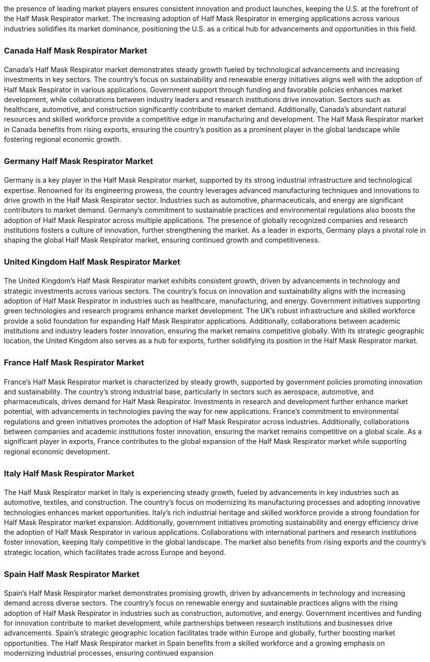 the presence of leading market players ensures consistent innovation and product launches, keeping the U.S. at the forefront of the Half Mask Respirator market. The increasing adoption of Half Mask Respirator in emerging applications across various industries solidifies its market dominance, positioning the U.S. as a critical hub for advancements and opportunities in this field.</p><h3>Canada Half Mask Respirator Market</h3><p>Canada&rsquo;s Half Mask Respirator market demonstrates steady growth fueled by technological advancements and increasing investments in key sectors. The country&rsquo;s focus on sustainability and renewable energy initiatives aligns well with the adoption of Half Mask Respirator in various applications. Government support through funding and favorable policies enhances market development, while collaborations between industry leaders and research institutions drive innovation. Sectors such as healthcare, automotive, and construction significantly contribute to market demand. Additionally, Canada&rsquo;s abundant natural resources and skilled workforce provide a competitive edge in manufacturing and development. The Half Mask Respirator market in Canada benefits from rising exports, ensuring the country&rsquo;s position as a prominent player in the global landscape while fostering regional economic growth.</p><h3>Germany Half Mask Respirator Market</h3><p>Germany is a key player in the Half Mask Respirator market, supported by its strong industrial infrastructure and technological expertise. Renowned for its engineering prowess, the country leverages advanced manufacturing techniques and innovations to drive growth in the Half Mask Respirator sector. Industries such as automotive, pharmaceuticals, and energy are significant contributors to market demand. Germany&rsquo;s commitment to sustainable practices and environmental regulations also boosts the adoption of Half Mask Respirator across multiple applications. The presence of globally recognized companies and research institutions fosters a culture of innovation, further strengthening the market. As a leader in exports, Germany plays a pivotal role in shaping the global Half Mask Respirator market, ensuring continued growth and competitiveness.</p><h3>United Kingdom Half Mask Respirator Market</h3><p>The United Kingdom&rsquo;s Half Mask Respirator market exhibits consistent growth, driven by advancements in technology and strategic investments across various sectors. The country&rsquo;s focus on innovation and sustainability aligns with the increasing adoption of Half Mask Respirator in industries such as healthcare, manufacturing, and energy. Government initiatives supporting green technologies and research programs enhance market development. The UK&rsquo;s robust infrastructure and skilled workforce provide a solid foundation for expanding Half Mask Respirator applications. Additionally, collaborations between academic institutions and industry leaders foster innovation, ensuring the market remains competitive globally. With its strategic geographic location, the United Kingdom also serves as a hub for exports, further solidifying its position in the Half Mask Respirator market.</p><h3>France Half Mask Respirator Market</h3><p>France&rsquo;s Half Mask Respirator market is characterized by steady growth, supported by government policies promoting innovation and sustainability. The country&rsquo;s strong industrial base, particularly in sectors such as aerospace, automotive, and pharmaceuticals, drives demand for Half Mask Respirator. Investments in research and development further enhance market potential, with advancements in technologies paving the way for new applications. France&rsquo;s commitment to environmental regulations and green initiatives promotes the adoption of Half Mask Respirator across industries. Additionally, collaborations between companies and academic institutions foster innovation, ensuring the market remains competitive on a global scale. As a significant player in exports, France contributes to the global expansion of the Half Mask Respirator market while supporting regional economic development.</p><h3>Italy Half Mask Respirator Market</h3><p>The Half Mask Respirator market in Italy is experiencing steady growth, fueled by advancements in key industries such as automotive, textiles, and construction. The country&rsquo;s focus on modernizing its manufacturing processes and adopting innovative technologies enhances market opportunities. Italy&rsquo;s rich industrial heritage and skilled workforce provide a strong foundation for Half Mask Respirator market expansion. Additionally, government initiatives promoting sustainability and energy efficiency drive the adoption of Half Mask Respirator in various applications. Collaborations with international partners and research institutions foster innovation, keeping Italy competitive in the global landscape. The market also benefits from rising exports and the country&rsquo;s strategic location, which facilitates trade across Europe and beyond.</p><h3>Spain Half Mask Respirator Market</h3><p>Spain&rsquo;s Half Mask Respirator market demonstrates promising growth, driven by advancements in technology and increasing demand across diverse sectors. The country&rsquo;s focus on renewable energy and sustainable practices aligns with the rising adoption of Half Mask Respirator in industries such as construction, automotive, and energy. Government incentives and funding for innovation contribute to market development, while partnerships between research institutions and businesses drive advancements. Spain&rsquo;s strategic geographic location facilitates trade within Europe and globally, further boosting market opportunities. The Half Mask Respirator market in Spain benefits from a skilled workforce and a growing emphasis on modernizing industrial processes, ensuring continued expansion
